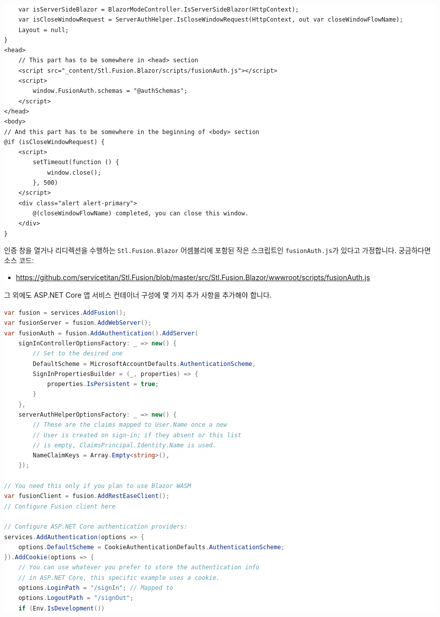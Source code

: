 ```razor
    var isServerSideBlazor = BlazorModeController.IsServerSideBlazor(HttpContext);
    var isCloseWindowRequest = ServerAuthHelper.IsCloseWindowRequest(HttpContext, out var closeWindowFlowName);
    Layout = null;
}
<head>
    // This part has to be somewhere in <head> section
    <script src="_content/Stl.Fusion.Blazor/scripts/fusionAuth.js"></script>
    <script>
        window.FusionAuth.schemas = "@authSchemas";
    </script>
</head>
<body>
// And this part has to be somewhere in the beginning of <body> section
@if (isCloseWindowRequest) {
    <script>
        setTimeout(function () {
            window.close();
        }, 500)
    </script>
    <div class="alert alert-primary">
        @(closeWindowFlowName) completed, you can close this window.
    </div>
}    
```

인증 창을 열거나 리디렉션을 수행하는 `Stl.Fusion.Blazor` 어셈블리에 포함된 작은 스크립트인 `fusionAuth.js`가 있다고 가정합니다. 궁금하다면 소스 코드:

- https://github.com/servicetitan/Stl.Fusion/blob/master/src/Stl.Fusion.Blazor/wwwroot/scripts/fusionAuth.js

그 외에도 ASP.NET Core 앱 서비스 컨테이너 구성에 몇 가지 추가 사항을 추가해야 합니다.

```csharp
var fusion = services.AddFusion();
var fusionServer = fusion.AddWebServer();
var fusionAuth = fusion.AddAuthentication().AddServer(
    signInControllerOptionsFactory: _ => new() {
        // Set to the desired one
        DefaultScheme = MicrosoftAccountDefaults.AuthenticationScheme, 
        SignInPropertiesBuilder = (_, properties) => {
            properties.IsPersistent = true;
        }
    },
    serverAuthHelperOptionsFactory: _ => new() {
        // These are the claims mapped to User.Name once a new
        // User is created on sign-in; if they absent or this list
        // is empty, ClaimsPrincipal.Identity.Name is used.
        NameClaimKeys = Array.Empty<string>(),
    });

// You need this only if you plan to use Blazor WASM
var fusionClient = fusion.AddRestEaseClient();
// Configure Fusion client here

// Configure ASP.NET Core authentication providers:
services.AddAuthentication(options => {
    options.DefaultScheme = CookieAuthenticationDefaults.AuthenticationScheme;
}).AddCookie(options => {
    // You can use whatever you prefer to store the authentication info
    // in ASP.NET Core, this specific example uses a cookie.
    options.LoginPath = "/signIn"; // Mapped to 
    options.LogoutPath = "/signOut";
    if (Env.IsDevelopment())
```